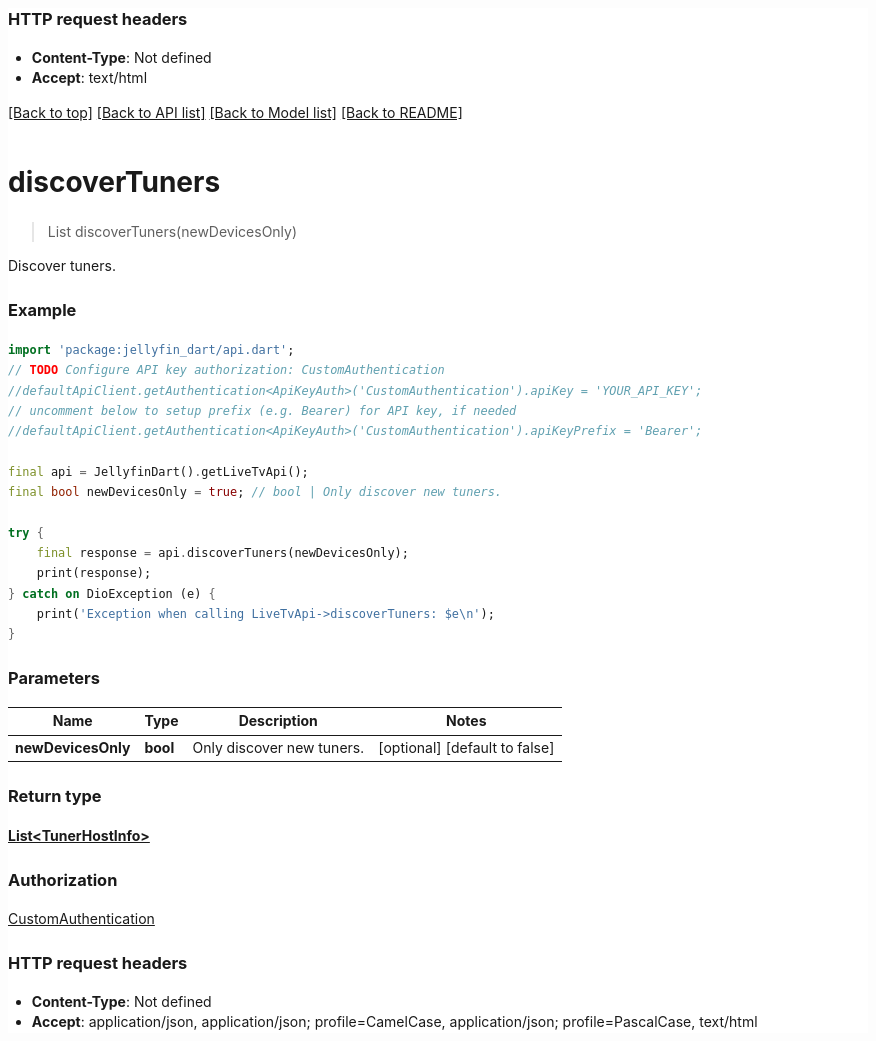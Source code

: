 ### HTTP request headers

 - **Content-Type**: Not defined
 - **Accept**: text/html

[[Back to top]](#) [[Back to API list]](../README.md#documentation-for-api-endpoints) [[Back to Model list]](../README.md#documentation-for-models) [[Back to README]](../README.md)

# **discoverTuners**
> List<TunerHostInfo> discoverTuners(newDevicesOnly)

Discover tuners.

### Example
```dart
import 'package:jellyfin_dart/api.dart';
// TODO Configure API key authorization: CustomAuthentication
//defaultApiClient.getAuthentication<ApiKeyAuth>('CustomAuthentication').apiKey = 'YOUR_API_KEY';
// uncomment below to setup prefix (e.g. Bearer) for API key, if needed
//defaultApiClient.getAuthentication<ApiKeyAuth>('CustomAuthentication').apiKeyPrefix = 'Bearer';

final api = JellyfinDart().getLiveTvApi();
final bool newDevicesOnly = true; // bool | Only discover new tuners.

try {
    final response = api.discoverTuners(newDevicesOnly);
    print(response);
} catch on DioException (e) {
    print('Exception when calling LiveTvApi->discoverTuners: $e\n');
}
```

### Parameters

Name | Type | Description  | Notes
------------- | ------------- | ------------- | -------------
 **newDevicesOnly** | **bool**| Only discover new tuners. | [optional] [default to false]

### Return type

[**List&lt;TunerHostInfo&gt;**](TunerHostInfo.md)

### Authorization

[CustomAuthentication](../README.md#CustomAuthentication)

### HTTP request headers

 - **Content-Type**: Not defined
 - **Accept**: application/json, application/json; profile=CamelCase, application/json; profile=PascalCase, text/html

